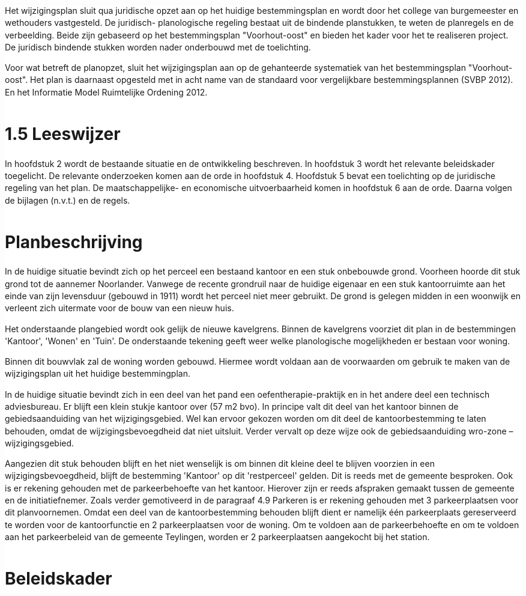 Het wijzigingsplan sluit qua juridische opzet aan op het huidige bestemmingsplan en wordt door het college van burgemeester en wethouders vastgesteld. De juridisch- planologische regeling bestaat uit de bindende planstukken, te weten de planregels en de verbeelding. Beide zijn gebaseerd op het bestemmingsplan "Voorhout-oost" en bieden het kader voor het te realiseren project. De juridisch bindende stukken worden nader onderbouwd met de toelichting.

Voor wat betreft de planopzet, sluit het wijzigingsplan aan op de gehanteerde systematiek van het bestemmingsplan "Voorhout-oost". Het plan is daarnaast opgesteld met in acht name van de standaard voor vergelijkbare bestemmingsplannen (SVBP 2012). En het Informatie Model Ruimtelijke Ordening 2012.

# <span id="page-7-1"></span>**1.5 Leeswijzer**

In hoofdstuk 2 wordt de bestaande situatie en de ontwikkeling beschreven. In hoofdstuk 3 wordt het relevante beleidskader toegelicht. De relevante onderzoeken komen aan de orde in hoofdstuk 4. Hoofdstuk 5 bevat een toelichting op de juridische regeling van het plan. De maatschappelijke- en economische uitvoerbaarheid komen in hoofdstuk 6 aan de orde. Daarna volgen de bijlagen (n.v.t.) en de regels.

# <span id="page-8-0"></span>**Planbeschrijving**

In de huidige situatie bevindt zich op het perceel een bestaand kantoor en een stuk onbebouwde grond. Voorheen hoorde dit stuk grond tot de aannemer Noorlander. Vanwege de recente grondruil naar de huidige eigenaar en een stuk kantoorruimte aan het einde van zijn levensduur (gebouwd in 1911) wordt het perceel niet meer gebruikt. De grond is gelegen midden in een woonwijk en verleent zich uitermate voor de bouw van een nieuw huis.

Het onderstaande plangebied wordt ook gelijk de nieuwe kavelgrens. Binnen de kavelgrens voorziet dit plan in de bestemmingen 'Kantoor', 'Wonen' en 'Tuin'. De onderstaande tekening geeft weer welke planologische mogelijkheden er bestaan voor woning.

Binnen dit bouwvlak zal de woning worden gebouwd. Hiermee wordt voldaan aan de voorwaarden om gebruik te maken van de wijzigingsplan uit het huidige bestemmingplan.

In de huidige situatie bevindt zich in een deel van het pand een oefentherapie-praktijk en in het andere deel een technisch adviesbureau. Er blijft een klein stukje kantoor over (57 m2 bvo). In principe valt dit deel van het kantoor binnen de gebiedsaanduiding van het wijzigingsgebied. Wel kan ervoor gekozen worden om dit deel de kantoorbestemming te laten behouden, omdat de wijzigingsbevoegdheid dat niet uitsluit. Verder vervalt op deze wijze ook de gebiedsaanduiding wro-zone – wijzigingsgebied.

Aangezien dit stuk behouden blijft en het niet wenselijk is om binnen dit kleine deel te blijven voorzien in een wijzigingsbevoegdheid, blijft de bestemming 'Kantoor' op dit 'restperceel' gelden. Dit is reeds met de gemeente besproken. Ook is er rekening gehouden met de parkeerbehoefte van het kantoor. Hierover zijn er reeds afspraken gemaakt tussen de gemeente en de initiatiefnemer. Zoals verder gemotiveerd in de paragraaf 4.9 Parkeren is er rekening gehouden met 3 parkeerplaatsen voor dit planvoornemen. Omdat een deel van de kantoorbestemming behouden blijft dient er namelijk één parkeerplaats gereserveerd te worden voor de kantoorfunctie en 2 parkeerplaatsen voor de woning. Om te voldoen aan de parkeerbehoefte en om te voldoen aan het parkeerbeleid van de gemeente Teylingen, worden er 2 parkeerplaatsen aangekocht bij het station.

# <span id="page-11-0"></span>**Beleidskader**
